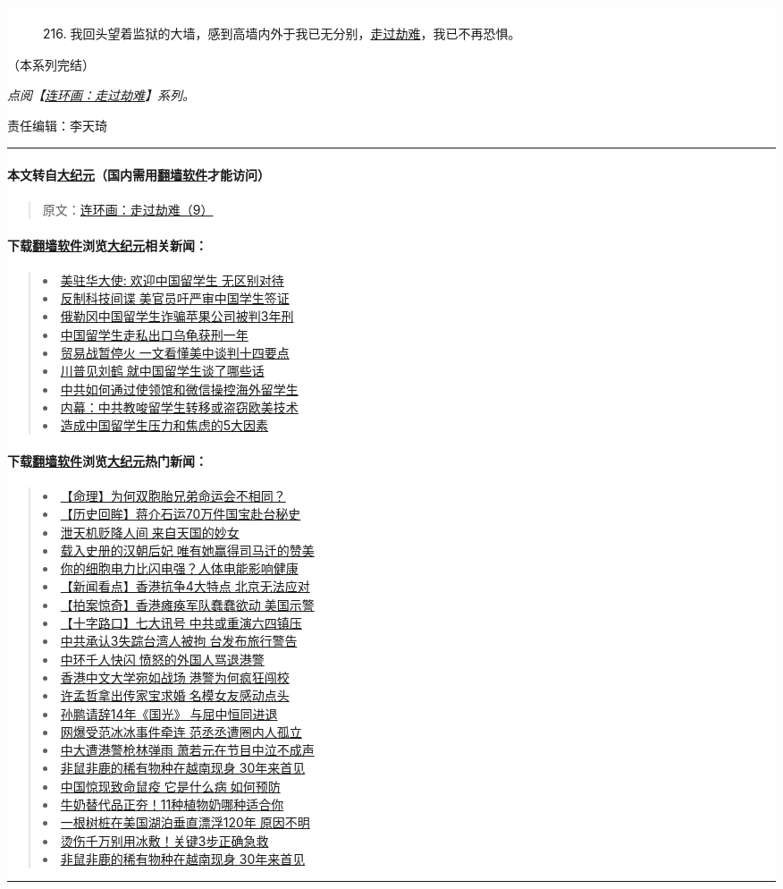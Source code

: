 <figure id="attachment_11658951" style="width: 600px" class="wp-caption aligncenter"><a href="http://i.epochtimes.com/assets/uploads/2019/11/wenhua216.jpg"><img class="wp-image-11658951 size-large" src="http://i.epochtimes.com/assets/uploads/2019/11/wenhua216-600x413.jpg" alt="" width="600" b="413" /></a><figcaption class="wp-caption-text">216. 我回头望着监狱的大墙，感到高墙内外于我已无分别，<a href="https://github.com/fwwipt2046/djy/blob/master/gb/tag/%E8%B5%B0%E8%BF%87%E5%8A%AB%E9%9A%BE.md">走过劫难</a>，我已不再恐惧。</figcaption></figure>
<p>（本系列完结）</p>
<p><em>点阅【<a href="https://github.com/fwwipt2046/djy/blob/master/gb/tag/%E8%B5%B0%E9%81%8E%E5%8A%AB%E9%9B%A3.md">连环画：走过劫难</a>】系列。</em></p>
<p>责任编辑：李天琦</p>

<hr>

#### 本文转自<a href="http://www.epochtimes.com">大纪元</a>（国内需用<a href="https://git.io/JesJV">翻墙软件</a>才能访问）
> 原文：<a href="http://www.epochtimes.com/gb/19/11/15/n11658377.htm">连环画：走过劫难（9）</a>


#### 下载<a href="https://git.io/JesJV">翻墙软件</a>浏览<a href="http://www.epochtimes.com">大纪元</a>相关新闻：
> <li><a href="http://www.epochtimes.com/gb/19/11/11/n11648586.htm">美驻华大使: 欢迎中国留学生 无区别对待</a></li>
> <li><a href="http://www.epochtimes.com/gb/19/10/31/n11624833.htm">反制科技间谍 美官员吁严审中国学生签证</a></li>
> <li><a href="http://www.epochtimes.com/gb/19/10/24/n11608658.htm">俄勒冈中国留学生诈骗苹果公司被判3年刑</a></li>
> <li><a href="http://www.epochtimes.com/gb/19/10/16/n11591366.htm">中国留学生走私出口乌龟获刑一年</a></li>
> <li><a href="http://www.epochtimes.com/gb/19/10/13/n11584707.htm">贸易战暂停火 一文看懂美中谈判十四要点</a></li>
> <li><a href="http://www.epochtimes.com/gb/19/10/12/n11584474.htm">川普见刘鹤 就中国留学生谈了哪些话</a></li>
> <li><a href="http://www.epochtimes.com/gb/19/8/6/n11433499.htm">中共如何通过使领馆和微信操控海外留学生</a></li>
> <li><a href="http://www.epochtimes.com/gb/19/7/21/n11400375.htm">内幕：中共教唆留学生转移或盗窃欧美技术</a></li>
> <li><a href="http://www.epochtimes.com/gb/16/12/27/n8638128.htm">造成中国留学生压力和焦虑的5大因素</a></li>

#### 下载<a href="https://git.io/JesJV">翻墙软件</a>浏览<a href="http://www.epochtimes.com">大纪元</a>热门新闻：
> <li><a href="http://www.epochtimes.com/gb/19/10/21/n11602738.htm">【命理】为何双胞胎兄弟命运会不相同？</a></li>
> <li><a href="http://www.epochtimes.com/gb/19/11/3/n11630793.htm">【历史回眸】蒋介石运70万件国宝赴台秘史</a></li>
> <li><a href="http://www.epochtimes.com/gb/15/7/23/n4487341.htm">泄天机贬降人间 来自天国的妙女</a></li>
> <li><a href="http://www.epochtimes.com/gb/19/10/31/n11625593.htm">载入史册的汉朝后妃 唯有她赢得司马迁的赞美</a></li>
> <li><a href="http://www.epochtimes.com/gb/19/11/4/n11633216.htm">你的细胞电力比闪电强？人体电能影响健康</a></li>
> <li><a href="http://www.epochtimes.com/gb/19/11/15/n11658729.htm">【新闻看点】香港抗争4大特点 北京无法应对</a></li>
> <li><a href="http://www.epochtimes.com/gb/19/11/14/n11654585.htm">【拍案惊奇】香港瘫痪军队蠢蠢欲动 美国示警</a></li>
> <li><a href="http://www.epochtimes.com/gb/19/11/14/n11654353.htm">【十字路口】七大讯号 中共或重演六四镇压</a></li>
> <li><a href="http://www.epochtimes.com/gb/19/11/13/n11653784.htm">中共承认3失踪台湾人被拘 台发布旅行警告</a></li>
> <li><a href="http://www.epochtimes.com/gb/19/11/13/n11652876.htm">中环千人快闪 愤怒的外国人骂退港警</a></li>
> <li><a href="http://www.epochtimes.com/gb/19/11/13/n11651866.htm">香港中文大学宛如战场 港警为何疯狂闯校</a></li>
> <li><a href="http://www.epochtimes.com/gb/19/11/14/n11655854.htm">许孟哲拿出传家宝求婚 名模女友感动点头</a></li>
> <li><a href="http://www.epochtimes.com/gb/19/11/13/n11652322.htm">孙鹏请辞14年《国光》 与屈中恒同进退</a></li>
> <li><a href="http://www.epochtimes.com/gb/19/11/11/n11649306.htm">网爆受范冰冰事件牵连 范丞丞遭圈内人孤立</a></li>
> <li><a href="http://www.epochtimes.com/gb/19/11/13/n11653485.htm">中大遭港警枪林弹雨 萧若元在节目中泣不成声</a></li>
> <li><a href="http://www.epochtimes.com/gb/19/11/13/n11652337.htm">非鼠非鹿的稀有物种在越南现身 30年来首见</a></li>
> <li><a href="http://www.epochtimes.com/gb/19/11/13/n11654090.htm">中国惊现致命鼠疫 它是什么病 如何预防</a></li>
> <li><a href="http://www.epochtimes.com/gb/19/11/13/n11652815.htm">牛奶替代品正夯！11种植物奶哪种适合你</a></li>
> <li><a href="http://www.epochtimes.com/gb/19/11/13/n11652079.htm">一根树桩在美国湖泊垂直漂浮120年 原因不明</a></li>
> <li><a href="http://www.epochtimes.com/gb/19/11/12/n11651083.htm">烫伤千万别用冰敷！关键3步正确急救</a></li>
> <li><a href="http://www.epochtimes.com/gb/19/11/13/n11652337.htm">非鼠非鹿的稀有物种在越南现身 30年来首见</a></li>
<hr>
